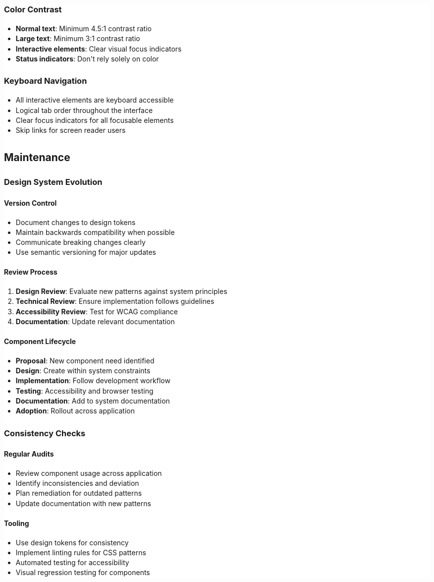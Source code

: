 ### Color Contrast
- **Normal text**: Minimum 4.5:1 contrast ratio
- **Large text**: Minimum 3:1 contrast ratio  
- **Interactive elements**: Clear visual focus indicators
- **Status indicators**: Don't rely solely on color

### Keyboard Navigation
- All interactive elements are keyboard accessible
- Logical tab order throughout the interface
- Clear focus indicators for all focusable elements
- Skip links for screen reader users

## Maintenance

### Design System Evolution

#### Version Control
- Document changes to design tokens
- Maintain backwards compatibility when possible
- Communicate breaking changes clearly
- Use semantic versioning for major updates

#### Review Process
1. **Design Review**: Evaluate new patterns against system principles
2. **Technical Review**: Ensure implementation follows guidelines
3. **Accessibility Review**: Test for WCAG compliance
4. **Documentation**: Update relevant documentation

#### Component Lifecycle
- **Proposal**: New component need identified
- **Design**: Create within system constraints
- **Implementation**: Follow development workflow
- **Testing**: Accessibility and browser testing
- **Documentation**: Add to system documentation
- **Adoption**: Rollout across application

### Consistency Checks

#### Regular Audits
- Review component usage across application
- Identify inconsistencies and deviation
- Plan remediation for outdated patterns
- Update documentation with new patterns

#### Tooling
- Use design tokens for consistency
- Implement linting rules for CSS patterns
- Automated testing for accessibility
- Visual regression testing for components
